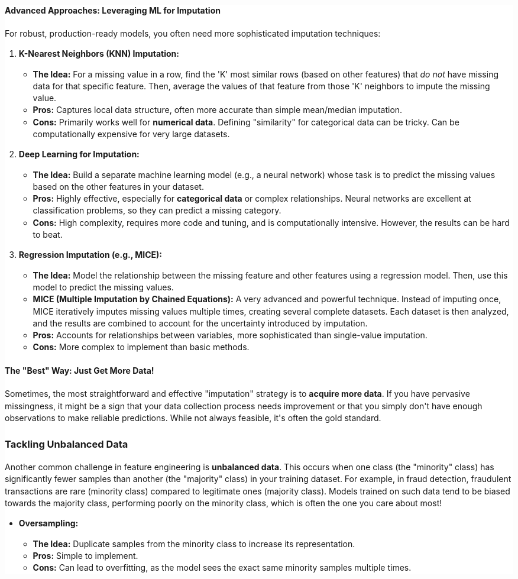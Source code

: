 #### Advanced Approaches: Leveraging ML for Imputation

For robust, production-ready models, you often need more sophisticated imputation techniques:

1.  **K-Nearest Neighbors (KNN) Imputation:**

      * **The Idea:** For a missing value in a row, find the 'K' most similar rows (based on other features) that *do not* have missing data for that specific feature. Then, average the values of that feature from those 'K' neighbors to impute the missing value.
      * **Pros:** Captures local data structure, often more accurate than simple mean/median imputation.
      * **Cons:** Primarily works well for **numerical data**. Defining "similarity" for categorical data can be tricky. Can be computationally expensive for very large datasets.

2.  **Deep Learning for Imputation:**

      * **The Idea:** Build a separate machine learning model (e.g., a neural network) whose task is to predict the missing values based on the other features in your dataset.
      * **Pros:** Highly effective, especially for **categorical data** or complex relationships. Neural networks are excellent at classification problems, so they can predict a missing category.
      * **Cons:** High complexity, requires more code and tuning, and is computationally intensive. However, the results can be hard to beat.

3.  **Regression Imputation (e.g., MICE):**

      * **The Idea:** Model the relationship between the missing feature and other features using a regression model. Then, use this model to predict the missing values.
      * **MICE (Multiple Imputation by Chained Equations):** A very advanced and powerful technique. Instead of imputing once, MICE iteratively imputes missing values multiple times, creating several complete datasets. Each dataset is then analyzed, and the results are combined to account for the uncertainty introduced by imputation.
      * **Pros:** Accounts for relationships between variables, more sophisticated than single-value imputation.
      * **Cons:** More complex to implement than basic methods.

#### The "Best" Way: Just Get More Data\!

Sometimes, the most straightforward and effective "imputation" strategy is to **acquire more data**. If you have pervasive missingness, it might be a sign that your data collection process needs improvement or that you simply don't have enough observations to make reliable predictions. While not always feasible, it's often the gold standard.

### Tackling Unbalanced Data

Another common challenge in feature engineering is **unbalanced data**. This occurs when one class (the "minority" class) has significantly fewer samples than another (the "majority" class) in your training dataset. For example, in fraud detection, fraudulent transactions are rare (minority class) compared to legitimate ones (majority class). Models trained on such data tend to be biased towards the majority class, performing poorly on the minority class, which is often the one you care about most\!

  * **Oversampling:**

      * **The Idea:** Duplicate samples from the minority class to increase its representation.
      * **Pros:** Simple to implement.
      * **Cons:** Can lead to overfitting, as the model sees the exact same minority samples multiple times.
